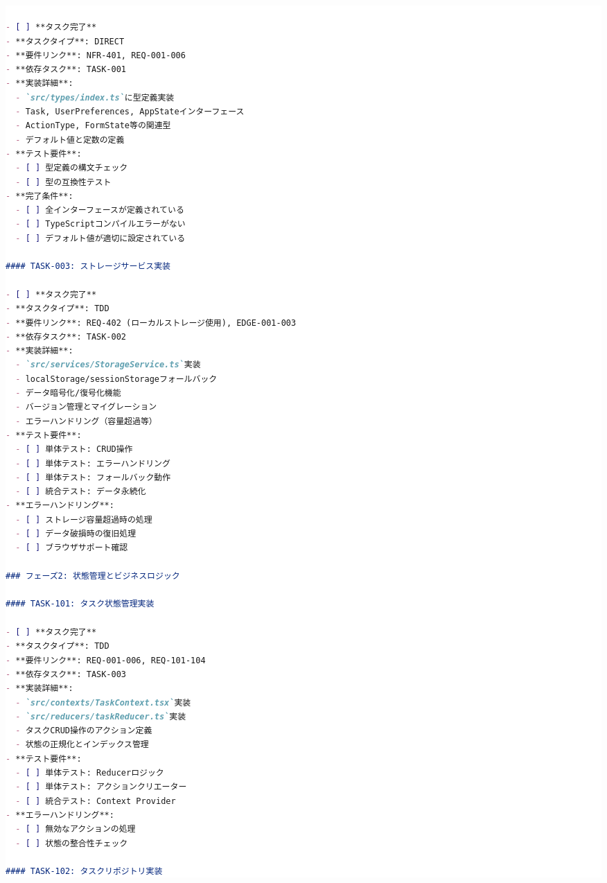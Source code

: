 ```md:todo-app-tasks.md

- [ ] **タスク完了**
- **タスクタイプ**: DIRECT
- **要件リンク**: NFR-401, REQ-001-006
- **依存タスク**: TASK-001
- **実装詳細**:
  - `src/types/index.ts`に型定義実装
  - Task, UserPreferences, AppStateインターフェース
  - ActionType, FormState等の関連型
  - デフォルト値と定数の定義
- **テスト要件**:
  - [ ] 型定義の構文チェック
  - [ ] 型の互換性テスト
- **完了条件**:
  - [ ] 全インターフェースが定義されている
  - [ ] TypeScriptコンパイルエラーがない
  - [ ] デフォルト値が適切に設定されている

#### TASK-003: ストレージサービス実装

- [ ] **タスク完了**
- **タスクタイプ**: TDD
- **要件リンク**: REQ-402 (ローカルストレージ使用), EDGE-001-003
- **依存タスク**: TASK-002
- **実装詳細**:
  - `src/services/StorageService.ts`実装
  - localStorage/sessionStorageフォールバック
  - データ暗号化/復号化機能
  - バージョン管理とマイグレーション
  - エラーハンドリング（容量超過等）
- **テスト要件**:
  - [ ] 単体テスト: CRUD操作
  - [ ] 単体テスト: エラーハンドリング
  - [ ] 単体テスト: フォールバック動作
  - [ ] 統合テスト: データ永続化
- **エラーハンドリング**:
  - [ ] ストレージ容量超過時の処理
  - [ ] データ破損時の復旧処理
  - [ ] ブラウザサポート確認

### フェーズ2: 状態管理とビジネスロジック

#### TASK-101: タスク状態管理実装

- [ ] **タスク完了**
- **タスクタイプ**: TDD
- **要件リンク**: REQ-001-006, REQ-101-104
- **依存タスク**: TASK-003
- **実装詳細**:
  - `src/contexts/TaskContext.tsx`実装
  - `src/reducers/taskReducer.ts`実装
  - タスクCRUD操作のアクション定義
  - 状態の正規化とインデックス管理
- **テスト要件**:
  - [ ] 単体テスト: Reducerロジック
  - [ ] 単体テスト: アクションクリエーター
  - [ ] 統合テスト: Context Provider
- **エラーハンドリング**:
  - [ ] 無効なアクションの処理
  - [ ] 状態の整合性チェック

#### TASK-102: タスクリポジトリ実装

```